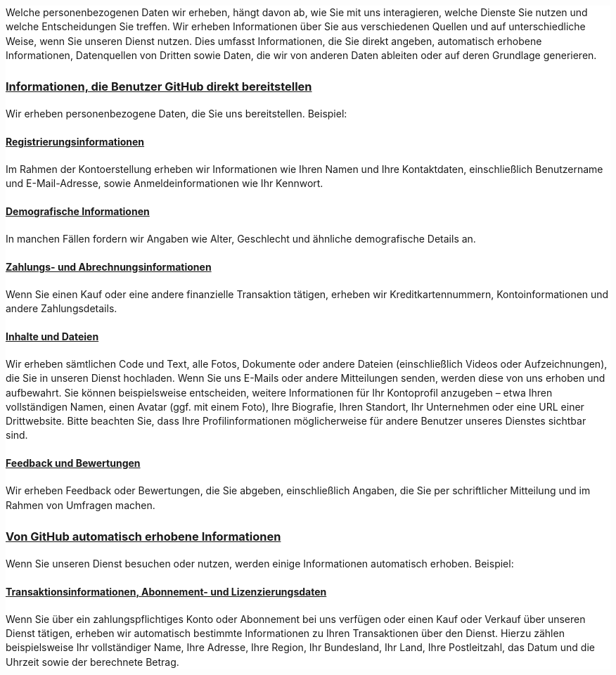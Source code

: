 Welche personenbezogenen Daten wir erheben, hängt davon ab, wie Sie mit uns interagieren, welche Dienste Sie nutzen und welche Entscheidungen Sie treffen. Wir erheben Informationen über Sie aus verschiedenen Quellen und auf unterschiedliche Weise, wenn Sie unseren Dienst nutzen. Dies umfasst Informationen, die Sie direkt angeben, automatisch erhobene Informationen, Datenquellen von Dritten sowie Daten, die wir von anderen Daten ableiten oder auf deren Grundlage generieren.

### [Informationen, die Benutzer GitHub direkt bereitstellen](#information-users-provide-directly-to-github) ###

Wir erheben personenbezogene Daten, die Sie uns bereitstellen. Beispiel:

#### [Registrierungsinformationen](#registration-information) ####

Im Rahmen der Kontoerstellung erheben wir Informationen wie Ihren Namen und Ihre Kontaktdaten, einschließlich Benutzername und E-Mail-Adresse, sowie Anmeldeinformationen wie Ihr Kennwort.

#### [Demografische Informationen](#demographic-information) ####

In manchen Fällen fordern wir Angaben wie Alter, Geschlecht und ähnliche demografische Details an.

#### [Zahlungs- und Abrechnungsinformationen](#payment-and-billing-information) ####

Wenn Sie einen Kauf oder eine andere finanzielle Transaktion tätigen, erheben wir Kreditkartennummern, Kontoinformationen und andere Zahlungsdetails.

#### [Inhalte und Dateien](#content-and-files) ####

Wir erheben sämtlichen Code und Text, alle Fotos, Dokumente oder andere Dateien (einschließlich Videos oder Aufzeichnungen), die Sie in unseren Dienst hochladen. Wenn Sie uns E-Mails oder andere Mitteilungen senden, werden diese von uns erhoben und aufbewahrt. Sie können beispielsweise entscheiden, weitere Informationen für Ihr Kontoprofil anzugeben – etwa Ihren vollständigen Namen, einen Avatar (ggf. mit einem Foto), Ihre Biografie, Ihren Standort, Ihr Unternehmen oder eine URL einer Drittwebsite. Bitte beachten Sie, dass Ihre Profilinformationen möglicherweise für andere Benutzer unseres Dienstes sichtbar sind.

#### [Feedback und Bewertungen](#feedback-and-ratings) ####

Wir erheben Feedback oder Bewertungen, die Sie abgeben, einschließlich Angaben, die Sie per schriftlicher Mitteilung und im Rahmen von Umfragen machen.

### [Von GitHub automatisch erhobene Informationen](#information-github-automatically-collects) ###

Wenn Sie unseren Dienst besuchen oder nutzen, werden einige Informationen automatisch erhoben. Beispiel:

#### [Transaktionsinformationen, Abonnement- und Lizenzierungsdaten](#transaction-information-subscription-and-licensing-data) ####

Wenn Sie über ein zahlungspflichtiges Konto oder Abonnement bei uns verfügen oder einen Kauf oder Verkauf über unseren Dienst tätigen, erheben wir automatisch bestimmte Informationen zu Ihren Transaktionen über den Dienst. Hierzu zählen beispielsweise Ihr vollständiger Name, Ihre Adresse, Ihre Region, Ihr Bundesland, Ihr Land, Ihre Postleitzahl, das Datum und die Uhrzeit sowie der berechnete Betrag.

